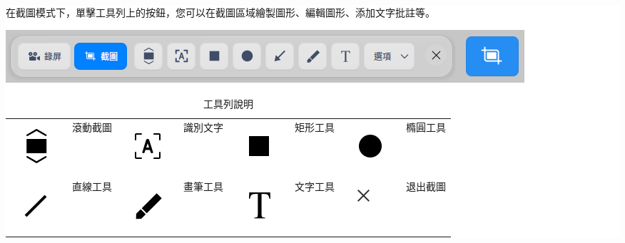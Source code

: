 在截圖模式下，單擊工具列上的按鈕，您可以在截圖區域繪製圖形、編輯圖形、添加文字批註等。

![0|截圖工具列](fig/d_capturebar.png)

<table class="block1">
    <caption>工具列說明</caption>
    <tbody>
        <tr>
            <td><img src="../common/scrollshot.svg" alt="滾動截圖" class="inline" /></td>
            <td>滾動截圖</td>
            <td><img src="../common/ocr.svg" alt="识别文字" class="inline" /></td>
            <td>識別文字</td>
            <td><img src="../common/rectangle_normal.svg" alt="矩形工具" class="inline" /></td>
            <td>矩形工具</td>
            <td><img src="../common/oval_normal.svg" alt="橢圓工具" class="inline" /></td>
            <td>橢圓工具</td>
            </tr>
          <tr>
            <td><img src="../common/line_normal.svg" alt="箭頭工具" class="inline" /></td>
            <td>直線工具</td>
                 <td><img src="../common/Combined_Shape.svg" alt="畫筆工具" class="inline" /></td>
            <td>畫筆工具</td>
            <td><img src="../common/text_normal.svg" alt="文字工具" class="inline" /></td>
            <td>文字工具</td>
            <td><img src="../common/close.svg" alt="關閉" class="inline" /></td>
            <td>退出截圖</td>